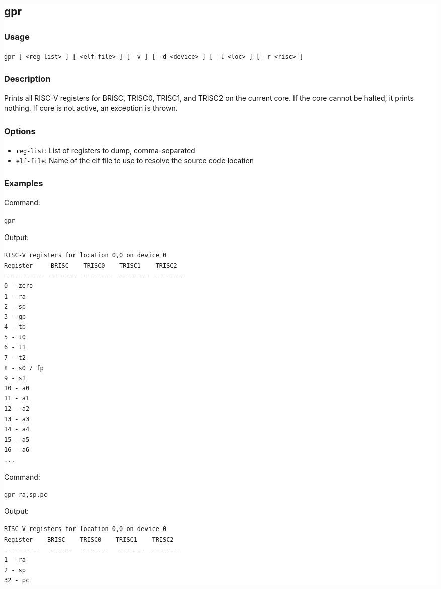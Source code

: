 




## gpr

### Usage

```
gpr [ <reg-list> ] [ <elf-file> ] [ -v ] [ -d <device> ] [ -l <loc> ] [ -r <risc> ]
```


### Description

Prints all RISC-V registers for BRISC, TRISC0, TRISC1, and TRISC2 on the current core.
If the core cannot be halted, it prints nothing. If core is not active, an exception
is thrown.


### Options

- `reg-list`: List of registers to dump, comma-separated
- `elf-file`: Name of the elf file to use to resolve the source code location


### Examples

Command:
```
gpr
```
Output:
```
RISC-V registers for location 0,0 on device 0
Register     BRISC    TRISC0    TRISC1    TRISC2
-----------  -------  --------  --------  --------
0 - zero
1 - ra
2 - sp
3 - gp
4 - tp
5 - t0
6 - t1
7 - t2
8 - s0 / fp
9 - s1
10 - a0
11 - a1
12 - a2
13 - a3
14 - a4
15 - a5
16 - a6
...
```
Command:
```
gpr ra,sp,pc
```
Output:
```
RISC-V registers for location 0,0 on device 0
Register    BRISC    TRISC0    TRISC1    TRISC2
----------  -------  --------  --------  --------
1 - ra
2 - sp
32 - pc
```